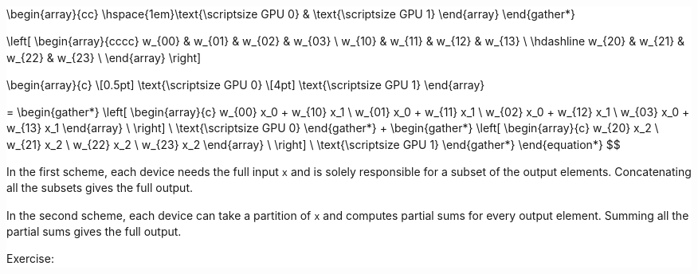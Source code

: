 \begin{array}{cc}
\hspace{1em}\text{\scriptsize GPU 0} & \text{\scriptsize GPU 1}
\end{array}
\end{gather*}

\left[
\begin{array}{cccc}
w_{00} & w_{01} & w_{02} & w_{03} \\
w_{10} & w_{11} & w_{12} & w_{13} \\
\hdashline
w_{20} & w_{21} & w_{22} & w_{23} \\
\end{array}
\right]

\begin{array}{c}
\\[0.5pt]
\text{\scriptsize GPU 0} \\[4pt]
\text{\scriptsize GPU 1}
\end{array}

=
\begin{gather*}
\left[
\begin{array}{c}
w_{00} x_0 + w_{10} x_1 \\
w_{01} x_0 + w_{11} x_1 \\
w_{02} x_0 + w_{12} x_1 \\
w_{03} x_0 + w_{13} x_1
\end{array} \\
\right] \\
\text{\scriptsize GPU 0}
\end{gather*}
+
\begin{gather*}
\left[
\begin{array}{c}
w_{20} x_2 \\
w_{21} x_2 \\
w_{22} x_2 \\
w_{23} x_2
\end{array} \\
\right] \\
\text{\scriptsize GPU 1}
\end{gather*}
\end{equation*}
$$

In the first scheme, each device needs the full input `x` and is solely responsible for a subset of the output elements. Concatenating all the subsets gives the full output.

In the second scheme, each device can take a partition of `x` and computes partial sums for every output element. Summing all the partial sums gives the full output.

Exercise: 

